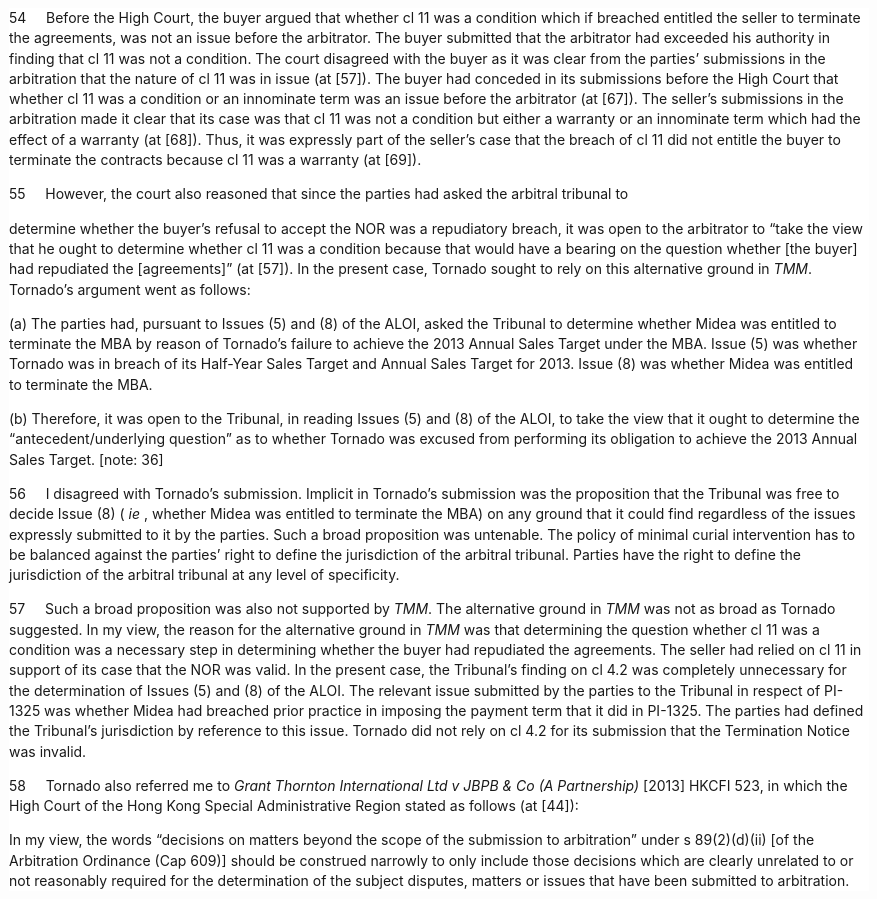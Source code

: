 54     Before the High Court, the buyer argued that whether cl 11 was a condition which if breached entitled the seller to terminate the agreements, was not an issue before the arbitrator. The buyer submitted that the arbitrator had exceeded his authority in finding that cl 11 was not a condition. The court disagreed with the buyer as it was clear from the parties’ submissions in the arbitration that the nature of cl 11 was in issue (at [57]). The buyer had conceded in its submissions before the High Court that whether cl 11 was a condition or an innominate term was an issue before the arbitrator (at [67]). The seller’s submissions in the arbitration made it clear that its case was that cl 11 was not a condition but either a warranty or an innominate term which had the effect of a warranty (at [68]). Thus, it was expressly part of the seller’s case that the breach of cl 11 did not entitle the buyer to terminate the contracts because cl 11 was a warranty (at [69]). 

55     However, the court also reasoned that since the parties had asked the arbitral tribunal to 


determine whether the buyer’s refusal to accept the NOR was a repudiatory breach, it was open to the arbitrator to “take the view that he ought to determine whether cl 11 was a condition because that would have a bearing on the question whether [the buyer] had repudiated the [agreements]” (at [57]). In the present case, Tornado sought to rely on this alternative ground in _TMM_. Tornado’s argument went as follows: 

 (a) The parties had, pursuant to Issues (5) and (8) of the ALOI, asked the Tribunal to determine whether Midea was entitled to terminate the MBA by reason of Tornado’s failure to achieve the 2013 Annual Sales Target under the MBA. Issue (5) was whether Tornado was in breach of its Half-Year Sales Target and Annual Sales Target for 2013. Issue (8) was whether Midea was entitled to terminate the MBA. 

 (b) Therefore, it was open to the Tribunal, in reading Issues (5) and (8) of the ALOI, to take the view that it ought to determine the “antecedent/underlying question” as to whether Tornado was excused from performing its obligation to achieve the 2013 Annual Sales Target. [note: 36] 

56     I disagreed with Tornado’s submission. Implicit in Tornado’s submission was the proposition that the Tribunal was free to decide Issue (8) ( _ie_ , whether Midea was entitled to terminate the MBA) on any ground that it could find regardless of the issues expressly submitted to it by the parties. Such a broad proposition was untenable. The policy of minimal curial intervention has to be balanced against the parties’ right to define the jurisdiction of the arbitral tribunal. Parties have the right to define the jurisdiction of the arbitral tribunal at any level of specificity. 

57     Such a broad proposition was also not supported by _TMM_. The alternative ground in _TMM_ was not as broad as Tornado suggested. In my view, the reason for the alternative ground in _TMM_ was that determining the question whether cl 11 was a condition was a necessary step in determining whether the buyer had repudiated the agreements. The seller had relied on cl 11 in support of its case that the NOR was valid. In the present case, the Tribunal’s finding on cl 4.2 was completely unnecessary for the determination of Issues (5) and (8) of the ALOI. The relevant issue submitted by the parties to the Tribunal in respect of PI-1325 was whether Midea had breached prior practice in imposing the payment term that it did in PI-1325. The parties had defined the Tribunal’s jurisdiction by reference to this issue. Tornado did not rely on cl 4.2 for its submission that the Termination Notice was invalid. 

58     Tornado also referred me to _Grant Thornton International Ltd v JBPB & Co (A Partnership)_ [2013] HKCFI 523, in which the High Court of the Hong Kong Special Administrative Region stated as follows (at [44]): 

 In my view, the words “decisions on matters beyond the scope of the submission to arbitration” under s 89(2)(d)(ii) [of the Arbitration Ordinance (Cap 609)] should be construed narrowly to only include those decisions which are clearly unrelated to or not reasonably required for the determination of the subject disputes, matters or issues that have been submitted to arbitration. 
